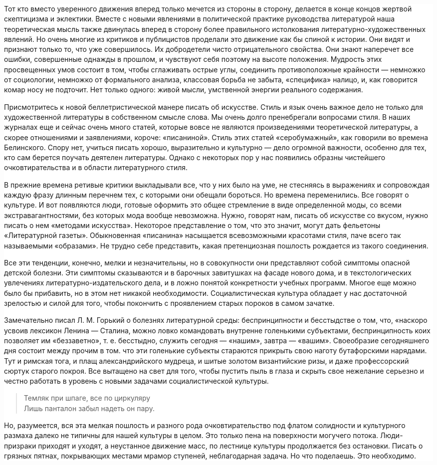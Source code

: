 Тот кто вместо уверенного движения вперед только мечется из стороны в сторону, делается в конце концов жертвой скептицизма и эклектики. Вместе с новыми явлениями в политической практике руководства литературой наша теоретическая мысль также двинулась вперед в сторону более правильного истолкования литературно-художественных явлений. Но очень многие из критиков и публицистов проделали это движение как бы спиной к истории. Они видят и признают только то, что уже совершилось. Их добродетели чисто отрицательного свойства. Они знают наперечет все ошибки, совершенные однажды в прошлом, и чувствуют себя поэтому на высоте положения. Мудрость этих просвещенных умов состоит в том, чтобы сглаживать острые углы, соединить противоположные крайности — немножко от социологии, немножко от формального анализа, классовая борьба не забыта, «специфика» налицо, и, как говорится комар носу не подточит. Нет только одного: живой мысли, умственной энергии реального содержания.

Присмотритесь к новой беллетристической манере писать об искусстве. Стиль и язык очень важное дело не только для художественной литературы в собственном смысле слова. Мы очень долго пренебрегали вопросами стиля. В наших журналах еще и сейчас очень много статей, которые вовсе не являются произведениями теоретической литературы, а скорее отношениями и заявлениями, короче: «писаниной». Стиль этих статей «серобумажный», как говорили во времена Белинского. Спору нет, учиться писать хорошо, выразительно и культурно — дело огромной важности, особенно для тех, кто сам берется поучать деятелен литературы. Однако с некоторых пор у нас появились образны чистейшего очковтирательства и в области литературного стиля.

В прежние времена ретивые критики выкладывали все, что у них было на уме, не стесняясь в выражениях и сопровождая каждую фразу длинным перечнем тех, с которыми они обещали бороться. Но времена переменились. Все говорят о культуре. И вот появляются люди, готовые оформить это общее стремление в виде определенной моды, со всеми экстравагантностями, без которых мода вообще невозможна. Нужно, говорят нам, писать об искусстве со вкусом, нужно писать о нем «методами искусства». Некоторое представление о том, что это значит, могут дать фельетоны «Литературной газеты». Обыкновенная «писанина» насыщается всевозможными красотами стиля, паче всего так называемыми «образами». Не трудно себе представить, какая претенциозная пошлость рождается из такого соединения.

Все эти тенденции, конечно, мелки и незначительны, но в совокупности они представляют собой симптомы опасной детской болезни. Эти симптомы сказываются и в барочных завитушках на фасаде нового дома, и в текстологических увлечениях литературно-издательского дела, и в ложно понятой конкретности учебных программ. Многое еще можно было бы прибавить, но в этом нет никакой необходимости. Социалистическая культура обладает у нас достаточной зрелостью и силой для того, чтобы покончить с проявлением старых пороков в самом зачатке.

Замечательно писал Л. М. Горький о болезнях литературной среды: беспринципности и бесстыдстве о том, что, «наскоро усвоив лексикон Ленина — Сталина, можно ловко командовать внутренне голенькими субъектами, беспринципность коих позволяет им «беззаветно», т. е. бесстыдно, служить сегодня — «нашим», завтра — «вашим». Своеобразие сегодняшнего дня состоит между прочим в том. что эти голенькие субъекты стараются прикрыть свою наготу бутафорскими нарядами. Тут и римская тога, и плащ александрийского мудреца, и шитые золотом византийские ризы, и даже профессорский сюртук старого покроя. Все вытащено нa свет для того, чтобы пустить пыль в глаза и скрыть свое нежелание серьезно и честно работать в уровень с новыми задачами социалистической культуры.
 
> Темляк при шпаге, все по циркуляру \
> Лишь панталон забыл надеть он пару.

Но, разумеется, вся эта мелкая пошлость и разного рода очковтирательство под флатом солидности и культурного размаха далеко не типичны для нашей культуры в целом. Это только пена на поверхности могучего потока. Люди-призраки приходят и уходят, а неустанное движение масс, по лестнице культуры продолжается без остановки. Писать о грязных пятнах, покрывающих местами мрамор ступеней, неблагодарная задача. Но что поделаешь. Это необходимо.
